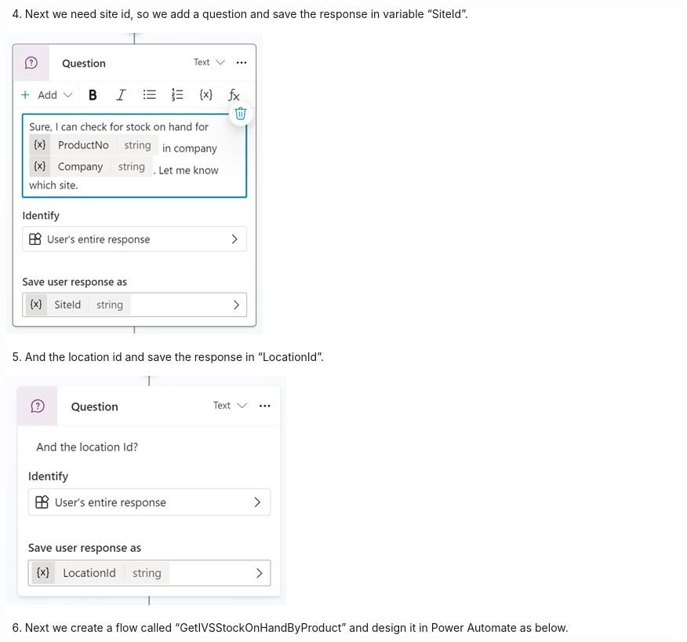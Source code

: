 4.	Next we need site id, so we add a question and save the response in variable “SiteId”.

![](./media/Picture36.png)

5.	And the location id and save the response in “LocationId”.

![](./media/Picture37.png)

6.	Next we create a flow called “GetIVSStockOnHandByProduct” and design it in Power Automate as below.
